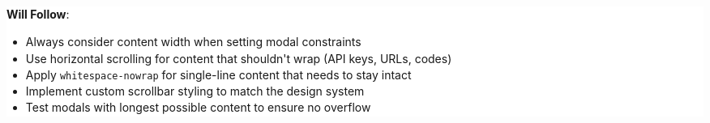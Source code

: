 ```css
```

**Will Follow**:
- Always consider content width when setting modal constraints
- Use horizontal scrolling for content that shouldn't wrap (API keys, URLs, codes)
- Apply `whitespace-nowrap` for single-line content that needs to stay intact
- Implement custom scrollbar styling to match the design system
- Test modals with longest possible content to ensure no overflow